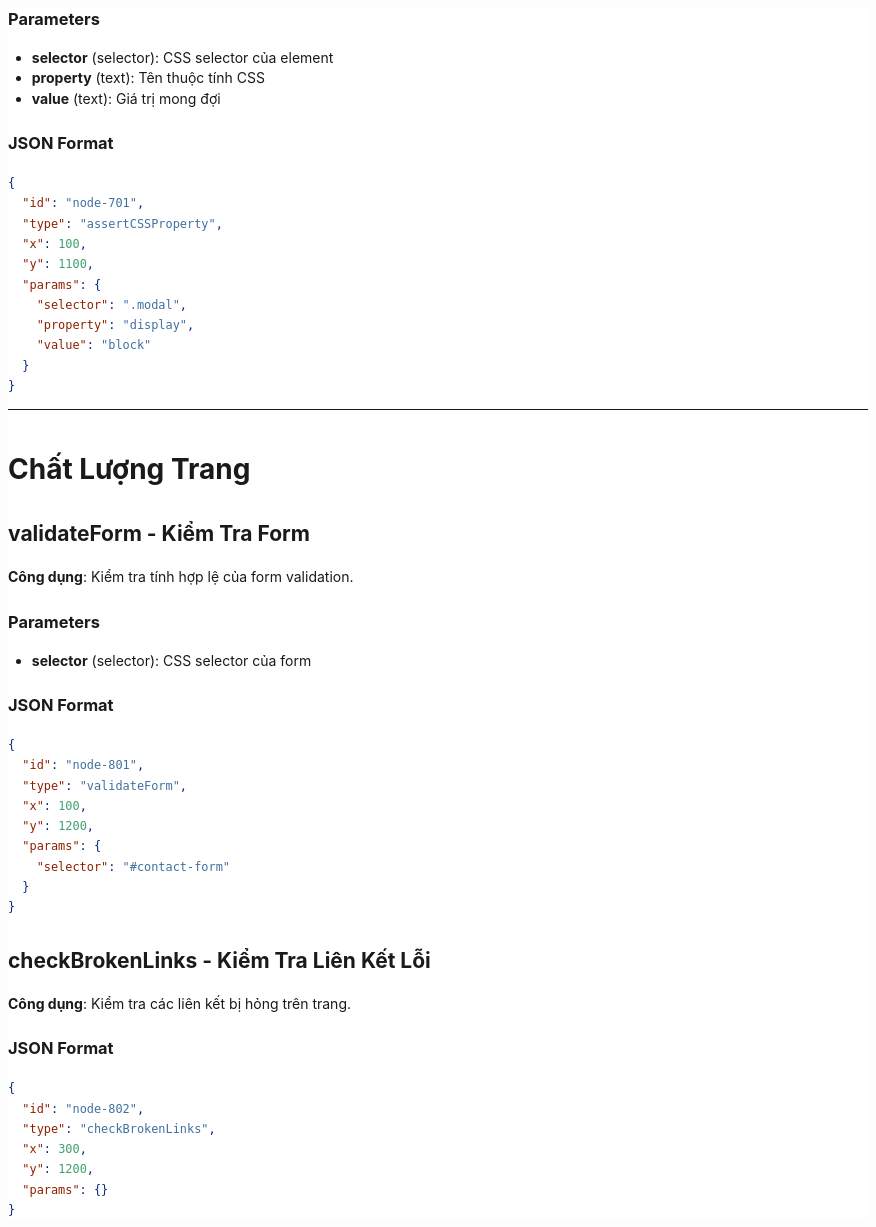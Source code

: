 ### Parameters
- **selector** (selector): CSS selector của element
- **property** (text): Tên thuộc tính CSS
- **value** (text): Giá trị mong đợi

### JSON Format
```json
{
  "id": "node-701",
  "type": "assertCSSProperty",
  "x": 100,
  "y": 1100,
  "params": {
    "selector": ".modal",
    "property": "display",
    "value": "block"
  }
}
```

---

# Chất Lượng Trang

## <i class="fas fa-clipboard-check" style="color: #f59e0b;"></i> validateForm - Kiểm Tra Form
**Công dụng**: Kiểm tra tính hợp lệ của form validation.

### Parameters
- **selector** (selector): CSS selector của form

### JSON Format
```json
{
  "id": "node-801",
  "type": "validateForm",
  "x": 100,
  "y": 1200,
  "params": {
    "selector": "#contact-form"
  }
}
```

## <i class="fas fa-unlink" style="color: #f43f5e;"></i> checkBrokenLinks - Kiểm Tra Liên Kết Lỗi
**Công dụng**: Kiểm tra các liên kết bị hỏng trên trang.

### JSON Format
```json
{
  "id": "node-802",
  "type": "checkBrokenLinks",
  "x": 300,
  "y": 1200,
  "params": {}
}
```
